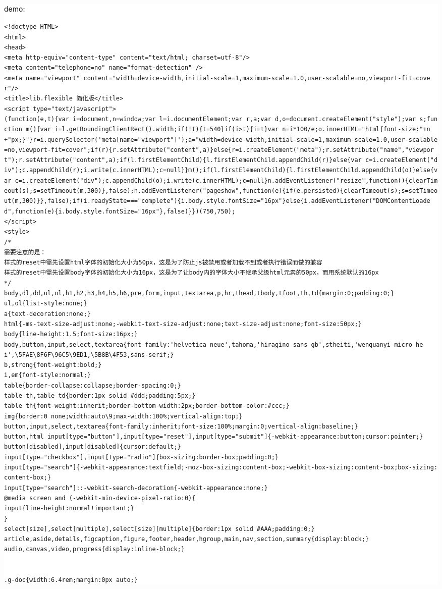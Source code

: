 demo:              

```
<!doctype HTML>
<html>
<head>
<meta http-equiv="content-type" content="text/html; charset=utf-8"/>
<meta content="telephone=no" name="format-detection" />
<meta name="viewport" content="width=device-width,initial-scale=1,maximum-scale=1.0,user-scalable=no,viewport-fit=cover"/>
<title>lib.flexible 简化版</title>
<script type="text/javascript">
(function(e,t){var i=document,n=window;var l=i.documentElement;var r,a;var d,o=document.createElement("style");var s;function m(){var i=l.getBoundingClientRect().width;if(!t){t=540}if(i>t){i=t}var n=i*100/e;o.innerHTML="html{font-size:"+n+"px;}"}r=i.querySelector('meta[name="viewport"]');a="width=device-width,initial-scale=1,maximum-scale=1.0,user-scalable=no,viewport-fit=cover";if(r){r.setAttribute("content",a)}else{r=i.createElement("meta");r.setAttribute("name","viewport");r.setAttribute("content",a);if(l.firstElementChild){l.firstElementChild.appendChild(r)}else{var c=i.createElement("div");c.appendChild(r);i.write(c.innerHTML);c=null}}m();if(l.firstElementChild){l.firstElementChild.appendChild(o)}else{var c=i.createElement("div");c.appendChild(o);i.write(c.innerHTML);c=null}n.addEventListener("resize",function(){clearTimeout(s);s=setTimeout(m,300)},false);n.addEventListener("pageshow",function(e){if(e.persisted){clearTimeout(s);s=setTimeout(m,300)}},false);if(i.readyState==="complete"){i.body.style.fontSize="16px"}else{i.addEventListener("DOMContentLoaded",function(e){i.body.style.fontSize="16px"},false)}})(750,750);
</script>
<style>
/*
需要注意的是：
样式的reset中需先设置html字体的初始化大小为50px，这是为了防止js被禁用或者加载不到或者执行错误而做的兼容
样式的reset中需先设置body字体的初始化大小为16px，这是为了让body内的字体大小不继承父级html元素的50px，而用系统默认的16px
*/
body,dl,dd,ul,ol,h1,h2,h3,h4,h5,h6,pre,form,input,textarea,p,hr,thead,tbody,tfoot,th,td{margin:0;padding:0;}
ul,ol{list-style:none;}
a{text-decoration:none;}
html{-ms-text-size-adjust:none;-webkit-text-size-adjust:none;text-size-adjust:none;font-size:50px;}
body{line-height:1.5;font-size:16px;}
body,button,input,select,textarea{font-family:'helvetica neue',tahoma,'hiragino sans gb',stheiti,'wenquanyi micro hei',\5FAE\8F6F\96C5\9ED1,\5B8B\4F53,sans-serif;}
b,strong{font-weight:bold;}
i,em{font-style:normal;}
table{border-collapse:collapse;border-spacing:0;}
table th,table td{border:1px solid #ddd;padding:5px;}
table th{font-weight:inherit;border-bottom-width:2px;border-bottom-color:#ccc;}
img{border:0 none;width:auto\9;max-width:100%;vertical-align:top;}
button,input,select,textarea{font-family:inherit;font-size:100%;margin:0;vertical-align:baseline;}
button,html input[type="button"],input[type="reset"],input[type="submit"]{-webkit-appearance:button;cursor:pointer;}
button[disabled],input[disabled]{cursor:default;}
input[type="checkbox"],input[type="radio"]{box-sizing:border-box;padding:0;}
input[type="search"]{-webkit-appearance:textfield;-moz-box-sizing:content-box;-webkit-box-sizing:content-box;box-sizing:content-box;}
input[type="search"]::-webkit-search-decoration{-webkit-appearance:none;}
@media screen and (-webkit-min-device-pixel-ratio:0){
input{line-height:normal!important;}
}
select[size],select[multiple],select[size][multiple]{border:1px solid #AAA;padding:0;}
article,aside,details,figcaption,figure,footer,header,hgroup,main,nav,section,summary{display:block;}
audio,canvas,video,progress{display:inline-block;}


.g-doc{width:6.4rem;margin:0px auto;}

```